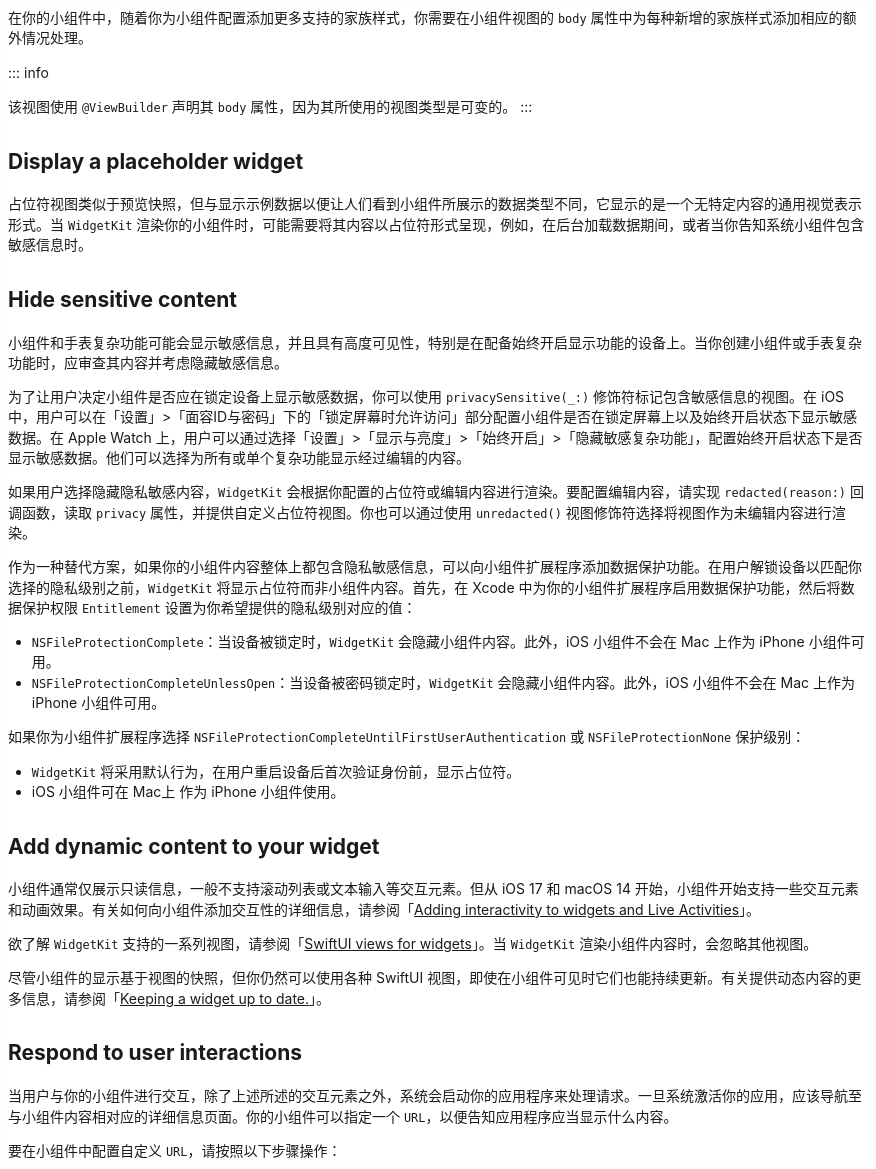 在你的小组件中，随着你为小组件配置添加更多支持的家族样式，你需要在小组件视图的 `body` 属性中为每种新增的家族样式添加相应的额外情况处理。

::: info

该视图使用 `@ViewBuilder` 声明其 `body` 属性，因为其所使用的视图类型是可变的。
:::

## Display a placeholder widget

占位符视图类似于预览快照，但与显示示例数据以便让人们看到小组件所展示的数据类型不同，它显示的是一个无特定内容的通用视觉表示形式。当 `WidgetKit` 渲染你的小组件时，可能需要将其内容以占位符形式呈现，例如，在后台加载数据期间，或者当你告知系统小组件包含敏感信息时。

## Hide sensitive content


小组件和手表复杂功能可能会显示敏感信息，并且具有高度可见性，特别是在配备始终开启显示功能的设备上。当你创建小组件或手表复杂功能时，应审查其内容并考虑隐藏敏感信息。

为了让用户决定小组件是否应在锁定设备上显示敏感数据，你可以使用 `privacySensitive(_:)` 修饰符标记包含敏感信息的视图。在 iOS 中，用户可以在「设置」>「面容ID与密码」下的「锁定屏幕时允许访问」部分配置小组件是否在锁定屏幕上以及始终开启状态下显示敏感数据。在 Apple Watch 上，用户可以通过选择「设置」>「显示与亮度」>「始终开启」>「隐藏敏感复杂功能」，配置始终开启状态下是否显示敏感数据。他们可以选择为所有或单个复杂功能显示经过编辑的内容。

如果用户选择隐藏隐私敏感内容，`WidgetKit` 会根据你配置的占位符或编辑内容进行渲染。要配置编辑内容，请实现 `redacted(reason:)` 回调函数，读取 `privacy` 属性，并提供自定义占位符视图。你也可以通过使用 `unredacted()` 视图修饰符选择将视图作为未编辑内容进行渲染。

作为一种替代方案，如果你的小组件内容整体上都包含隐私敏感信息，可以向小组件扩展程序添加数据保护功能。在用户解锁设备以匹配你选择的隐私级别之前，`WidgetKit` 将显示占位符而非小组件内容。首先，在 Xcode 中为你的小组件扩展程序启用数据保护功能，然后将数据保护权限 `Entitlement` 设置为你希望提供的隐私级别对应的值：

- `NSFileProtectionComplete`：当设备被锁定时，`WidgetKit` 会隐藏小组件内容。此外，iOS 小组件不会在 Mac 上作为 iPhone 小组件可用。
- `NSFileProtectionCompleteUnlessOpen`：当设备被密码锁定时，`WidgetKit` 会隐藏小组件内容。此外，iOS 小组件不会在 Mac 上作为 iPhone 小组件可用。

如果你为小组件扩展程序选择 `NSFileProtectionCompleteUntilFirstUserAuthentication` 或 `NSFileProtectionNone` 保护级别：

- `WidgetKit` 将采用默认行为，在用户重启设备后首次验证身份前，显示占位符。
- iOS 小组件可在 Mac上 作为 iPhone 小组件使用。


## Add dynamic content to your widget

小组件通常仅展示只读信息，一般不支持滚动列表或文本输入等交互元素。但从 iOS 17 和 macOS 14 开始，小组件开始支持一些交互元素和动画效果。有关如何向小组件添加交互性的详细信息，请参阅「[Adding interactivity to widgets and Live Activities](https://developer.apple.com/documentation/widgetkit/adding-interactivity-to-widgets-and-live-activities)」。

欲了解 `WidgetKit` 支持的一系列视图，请参阅「[SwiftUI views for widgets](https://developer.apple.com/documentation/widgetkit/swiftui-views)」。当 `WidgetKit` 渲染小组件内容时，会忽略其他视图。

尽管小组件的显示基于视图的快照，但你仍然可以使用各种 SwiftUI 视图，即使在小组件可见时它们也能持续更新。有关提供动态内容的更多信息，请参阅「[Keeping a widget up to date.](https://developer.apple.com/documentation/widgetkit/keeping-a-widget-up-to-date)」。

## Respond to user interactions


当用户与你的小组件进行交互，除了上述所述的交互元素之外，系统会启动你的应用程序来处理请求。一旦系统激活你的应用，应该导航至与小组件内容相对应的详细信息页面。你的小组件可以指定一个 `URL`，以便告知应用程序应当显示什么内容。

要在小组件中配置自定义 `URL`，请按照以下步骤操作：
